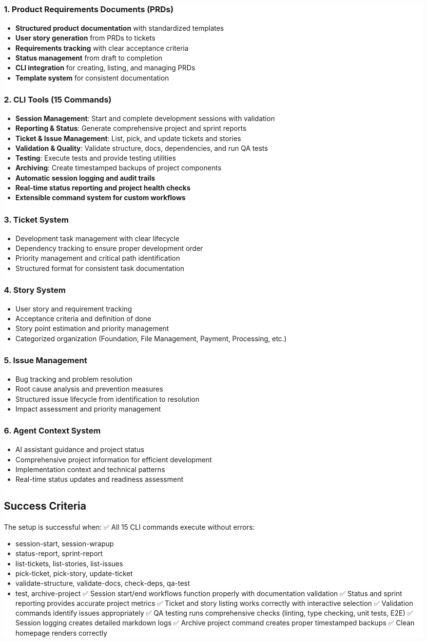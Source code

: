 ### 1. Product Requirements Documents (PRDs)
- **Structured product documentation** with standardized templates
- **User story generation** from PRDs to tickets
- **Requirements tracking** with clear acceptance criteria
- **Status management** from draft to completion
- **CLI integration** for creating, listing, and managing PRDs
- **Template system** for consistent documentation

### 2. CLI Tools (15 Commands)
- **Session Management**: Start and complete development sessions with validation
- **Reporting & Status**: Generate comprehensive project and sprint reports
- **Ticket & Issue Management**: List, pick, and update tickets and stories
- **Validation & Quality**: Validate structure, docs, dependencies, and run QA tests
- **Testing**: Execute tests and provide testing utilities
- **Archiving**: Create timestamped backups of project components
- **Automatic session logging and audit trails**
- **Real-time status reporting and project health checks**
- **Extensible command system for custom workflows**

### 3. Ticket System
- Development task management with clear lifecycle
- Dependency tracking to ensure proper development order
- Priority management and critical path identification
- Structured format for consistent task documentation

### 4. Story System
- User story and requirement tracking
- Acceptance criteria and definition of done
- Story point estimation and priority management
- Categorized organization (Foundation, File Management, Payment, Processing, etc.)

### 5. Issue Management
- Bug tracking and problem resolution
- Root cause analysis and prevention measures
- Structured issue lifecycle from identification to resolution
- Impact assessment and priority management

### 6. Agent Context System
- AI assistant guidance and project status
- Comprehensive project information for efficient development
- Implementation context and technical patterns
- Real-time status updates and readiness assessment

## Success Criteria

The setup is successful when:
✅ All 15 CLI commands execute without errors:
  - session-start, session-wrapup
  - status-report, sprint-report
  - list-tickets, list-stories, list-issues
  - pick-ticket, pick-story, update-ticket
  - validate-structure, validate-docs, check-deps, qa-test
  - test, archive-project
✅ Session start/end workflows function properly with documentation validation
✅ Status and sprint reporting provides accurate project metrics
✅ Ticket and story listing works correctly with interactive selection
✅ Validation commands identify issues appropriately
✅ QA testing runs comprehensive checks (linting, type checking, unit tests, E2E)
✅ Session logging creates detailed markdown logs
✅ Archive project command creates proper timestamped backups
✅ Clean homepage renders correctly
